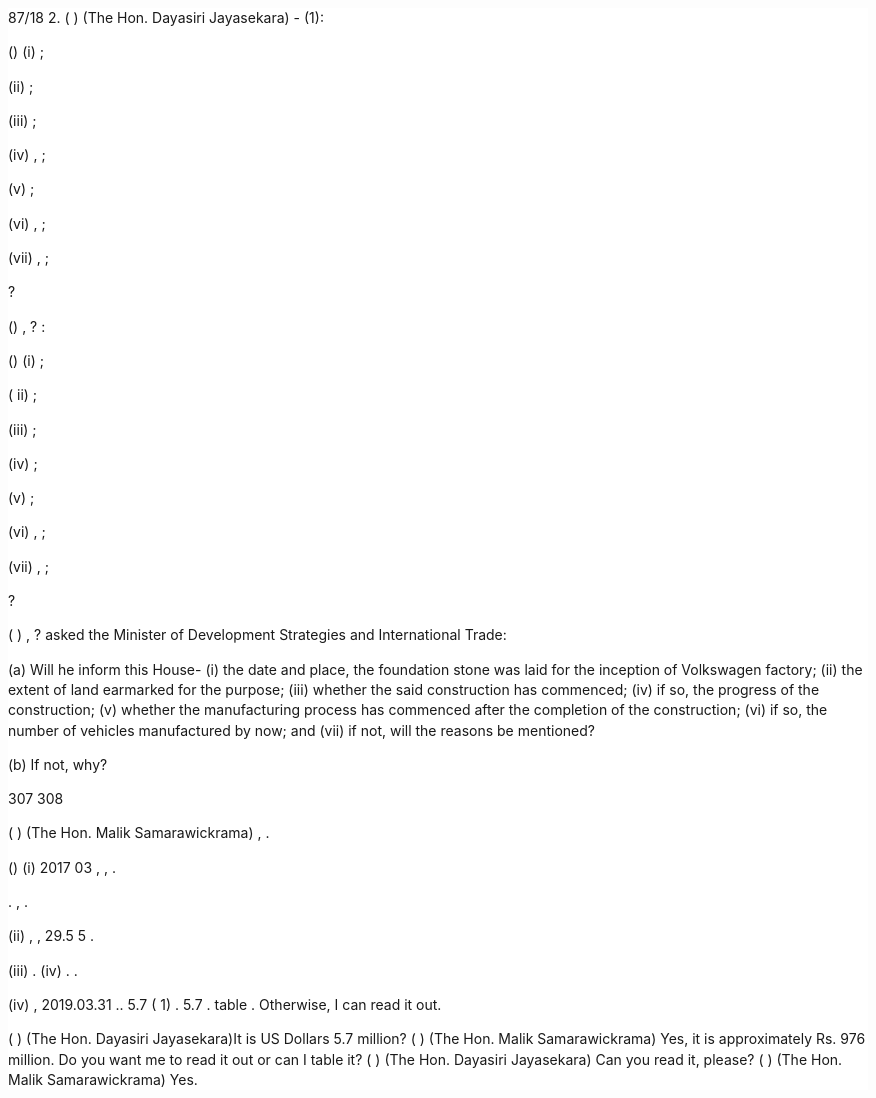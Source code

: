 87/18 2. ( ) (The Hon. Dayasiri Jayasekara) - (1):

() (i) ;

(ii) ;

(iii) ;

(iv) , ;

(v) ;

(vi) , ;

(vii) , ;

?

() , ? :

() (i) ;

( ii) ;

(iii) ;

(iv) ;

(v) ;

(vi) , ;

(vii) , ;

?

( ) , ? asked the Minister of Development Strategies and International Trade:

(a) Will he inform this House- (i) the date and place, the foundation stone was laid for the inception of Volkswagen factory; (ii) the extent of land earmarked for the purpose; (iii) whether the said construction has commenced; (iv) if so, the progress of the construction; (v) whether the manufacturing process has commenced after the completion of the construction; (vi) if so, the number of vehicles manufactured by now; and (vii) if not, will the reasons be mentioned?

(b) If not, why?

307 308

( ) (The Hon. Malik Samarawickrama) , .

() (i) 2017 03 , , .

. , .

(ii) , , 29.5 5 .

(iii) . (iv) . .

(iv) , 2019.03.31 .. 5.7 ( 1) . 5.7 . table . Otherwise, I can read it out.

( ) (The Hon. Dayasiri Jayasekara)It is US Dollars 5.7 million? ( ) (The Hon. Malik Samarawickrama) Yes, it is approximately Rs. 976 million. Do you want me to read it out or can I table it? ( ) (The Hon. Dayasiri Jayasekara) Can you read it, please? ( ) (The Hon. Malik Samarawickrama) Yes.
